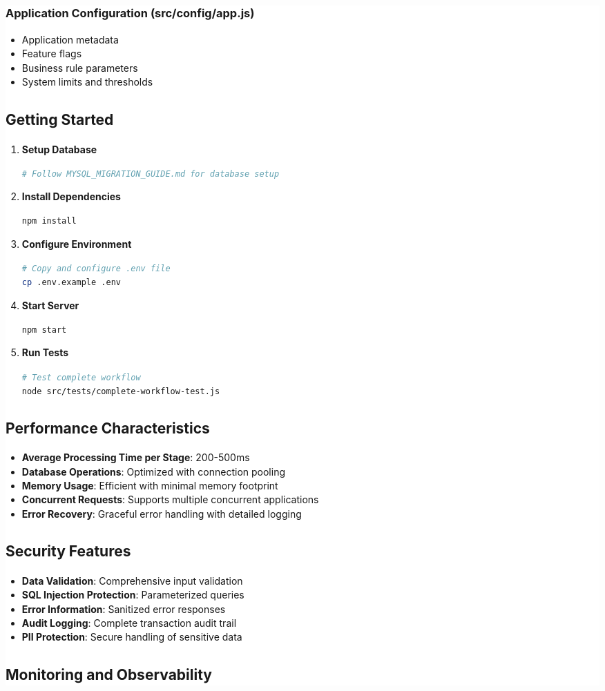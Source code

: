 ### Application Configuration (src/config/app.js)
- Application metadata
- Feature flags
- Business rule parameters
- System limits and thresholds

## Getting Started

1. **Setup Database**
   ```bash
   # Follow MYSQL_MIGRATION_GUIDE.md for database setup
   ```

2. **Install Dependencies**
   ```bash
   npm install
   ```

3. **Configure Environment**
   ```bash
   # Copy and configure .env file
   cp .env.example .env
   ```

4. **Start Server**
   ```bash
   npm start
   ```

5. **Run Tests**
   ```bash
   # Test complete workflow
   node src/tests/complete-workflow-test.js
   ```

## Performance Characteristics

- **Average Processing Time per Stage**: 200-500ms
- **Database Operations**: Optimized with connection pooling
- **Memory Usage**: Efficient with minimal memory footprint
- **Concurrent Requests**: Supports multiple concurrent applications
- **Error Recovery**: Graceful error handling with detailed logging

## Security Features

- **Data Validation**: Comprehensive input validation
- **SQL Injection Protection**: Parameterized queries
- **Error Information**: Sanitized error responses
- **Audit Logging**: Complete transaction audit trail
- **PII Protection**: Secure handling of sensitive data

## Monitoring and Observability
